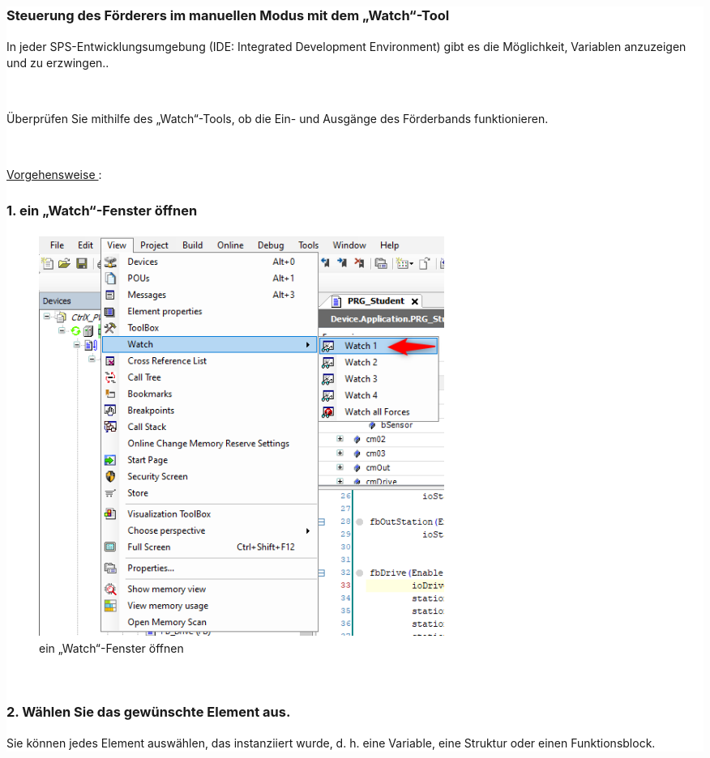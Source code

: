 ### Steuerung des Förderers im manuellen Modus mit dem „Watch“-Tool
In jeder SPS-Entwicklungsumgebung (IDE: Integrated Development Environment) gibt es die Möglichkeit, Variablen anzuzeigen und zu erzwingen..


<br>

Überprüfen Sie mithilfe des „Watch“-Tools, ob die Ein- und Ausgänge des Förderbands funktionieren.

<br>

<u> Vorgehensweise </u> :

### 1. ein „Watch“-Fenster öffnen

<figure>
    <img src="./img/AddAWatchList.png"
         alt="Lost image Add a watch window", width = 500>
    <figcaption>ein „Watch“-Fenster öffnen</figcaption>
</figure>

<br>

### 2. Wählen Sie das gewünschte Element aus.
Sie können jedes Element auswählen, das instanziiert wurde, d. h. eine Variable, eine Struktur oder einen Funktionsblock.
